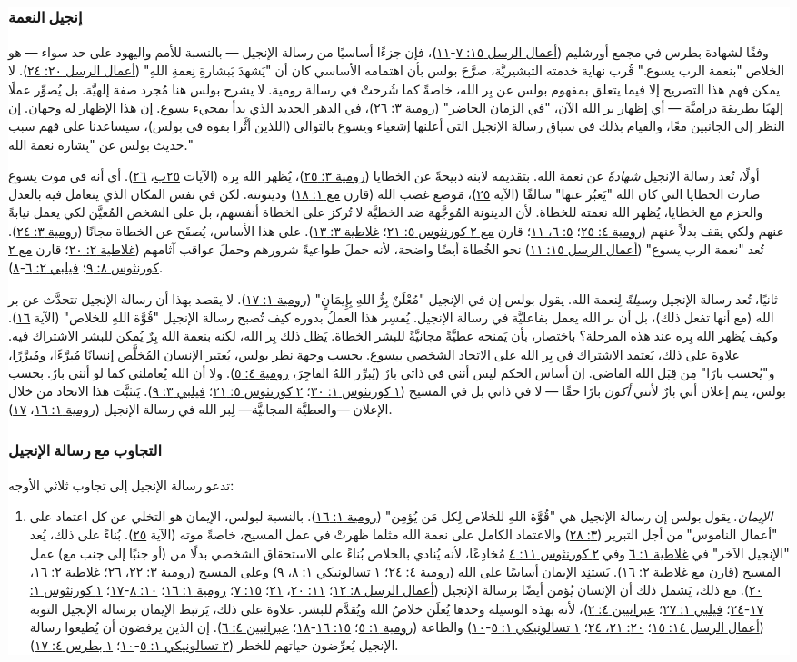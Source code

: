 ### إنجيل النعمة

وفقًا لشهادة بطرس في مجمع أورشليم ([أعمال الرسل ١٥: ٧](https://ref.ly/Acts15:7-Acts15:11)\-[١١](https://ref.ly/Acts15:7-Acts15:11))، فإن جزءًا أساسيًا من رسالة الإنجيل — بالنسبة للأمم واليهود على حد سواء — هو الخلاص "بنعمة الرب يسوع." قُرب نهاية خدمته التبشيريَّة، صرَّحَ بولس بأن اهتمامه الأساسي كان أن "يَشهدَ بَبشارةِ نِعمةِ اللهِ" ([أعمال الرسل ٢٠: ٢٤](https://ref.ly/Acts20:24)). لا يمكن فهم هذا التصريح إلا فيما يتعلق بمفهوم بولس عن بِر الله، خاصةً كما شُرحتْ في رسالة رومية. لا يشرح بولس هنا مُجرد صفة إلهيَّة. بل يُصوِّر عملًا إلهيًا بطريقة دراميَّة — أي إظهار بر الله الآن، "في الزمان الحاضر" ([رومية ٣: ٢٦](https://ref.ly/Rom3:26))، في الدهر الجديد الذي بدأ بمجيء يسوع. إن هذا الإظهار له وجهان. إن النظر إلى الجانبين معًا، والقيام بذلك في سياق رسالة الإنجيل التي أعلنها إشعياء ويسوع بالتوالي (اللذين أثَّرا بقوة في بولس)، سيساعدنا على فهم سبب حديث بولس عن "بِشارة نعمة الله."

أولًا، تُعد رسالة الإنجيل *شهادةً* عن نعمة الله. بتقديمه لابنه ذبيحةً عن الخطايا ([رومية ٣: ٢٥](https://ref.ly/Rom3:25))، يُظهر الله بِره (الآيات [٢٥ب](https://ref.ly/Rom3:25-Rom3:26)، [٢٦](https://ref.ly/Rom3:25-Rom3:26)). أي أنه في موت يسوع صارت الخطايا التي كان الله "يَعبُر عنها" سالفًا (الآية [٢٥](https://ref.ly/Rom3:25))، مَوضع غضب الله (قارن [مع ١: ١٨](https://ref.ly/Rom1:18)) ودينونته. لكن في نفس المكان الذي يتعامل فيه بالعدل والحزم مع الخطايا، يُظهر الله نعمته للخطاة. لأن الدينونة المُوجَّهة ضد الخطيَّة لا تُركز على الخطاة أنفسهم، بل على الشخص المُعيَّن لكي يعمل نيابةً عنهم ولكي يقف بدلاً عنهم ([رومية ٤: ٢٥](https://ref.ly/Rom4:25)؛ [٥: ٦، ١١](https://ref.ly/Rom5:6)؛ قارن [مع ٢ كورنثوس ٥: ٢١](https://ref.ly/2Cor5:21)؛ [غلاطية ٣: ١٣](https://ref.ly/Gal3:13)). على هذا الأساس، يُصفَح عن الخطاة مجانًا ([رومية ٣: ٢٤](https://ref.ly/Rom3:24)). تُعد "نعمة الرب يسوع" ([أعمال الرسل ١٥: ١١](https://ref.ly/Acts15:11)) نحو الخُطاة أيضًا واضحة، لأنه حملَ طواعيةً شرورهم وحملَ عواقب آثامهم ([غلاطية ٢: ٢٠](https://ref.ly/Gal2:20)؛ قارن [مع ٢ كورنثوس ٨: ٩](https://ref.ly/2Cor8:9)؛ [فيلبي ٢: ٦](https://ref.ly/Phil2:6-Phil2:8)\-[٨](https://ref.ly/Phil2:6-Phil2:8)).

ثانيًا، تُعد رسالة الإنجيل *وسيلةً* لِنعمة الله. يقول بولس إن في الإنجيل "مُعْلَنٌ بِرُّ اللهِ بِإِيمَانٍ" ([رومية ١: ١٧](https://ref.ly/Rom1:17)). لا يقصد بهذا أن رسالة الإنجيل تتحدَّث عن بر الله (مع أنها تفعل ذلك)، بل أن بر الله يعمل بفاعليَّة في رسالة الإنجيل. يُفسِر هذا العملُ بدوره كيف تُصبح رسالة الإنجيل "قُوَّة اللهِ للخلاص" (الآية [١٦](https://ref.ly/Rom1:16)). وكيف يُظهر الله بِره عند هذه المرحلة؟ باختصار، بأن يَمنحه عطيَّةً مجانيَّةً للبشر الخطاة. يَظل ذلك بِر الله، لكنه بنعمة الله بِرٌ يُمكن للبشر الاشتراك فيه. علاوة على ذلك، يَعتمد الاشتراك في بِر الله على الاتحاد الشخصي بيسوع. بحسب وجهة نظر بولس، يُعتبر الإنسان المُخلَّص إنسانًا مُبرَّءًا، ومُبرَّرًا، و"يُحسب بارًا" مِن قِبَل الله القاضي. إن أساس الحكم ليس أنني في ذاتي بارٌ (يُبرِّر اللهُ الفاجِرَ، [رومية ٤: ٥](https://ref.ly/Rom4:5)). ولا أن الله يُعاملني كما لو أنني بارٌ. بحسب بولس، يتم إعلان أني بارٌ لأنني *أكون* بارًا حقًا — لا في ذاتي بل في المسيح ([١ كورنثوس ١: ٣٠](https://ref.ly/1Cor1:30)؛ [٢ كورنثوس ٥: ٢١](https://ref.ly/2Cor5:21)؛ [فيلبي ٣: ٩](https://ref.ly/Phil3:9)). يَتثبَّت هذا الاتحاد من خلال الإعلان —والعطيَّة المجانيَّة— لِبر الله في رسالة الإنجيل ([رومية ١: ١٦](https://ref.ly/Rom1:16-Rom1:17)، [١٧](https://ref.ly/Rom1:16-Rom1:17)).

### التجاوب مع رسالة الإنجيل

تدعو رسالة الإنجيل إلى تجاوب ثلاثي الأوجه:

1. *الإيمان.* يقول بولس إن رسالة الإنجيل هي "قُوَّة اللهِ للخلاص لِكل مَن يُؤمِن" ([رومية ١: ١٦](https://ref.ly/Rom1:16)). بالنسبة لبولس، الإيمان هو التخلي عن كل اعتماد على "أعمال الناموس" من أجل التبرير ([٣: ٢٨](https://ref.ly/Rom3:28)) والاعتماد الكامل على نعمة الله مثلما ظهرتْ في عمل المسيح، خاصةً موته (الآية [٢٥](https://ref.ly/Rom3:25)). بُناءً على ذلك، يُعد "الإنجيل الآخر" في [غلاطية ١: ٦](https://ref.ly/Gal1:6) وفي [٢ كورنثوس ١١: ٤](https://ref.ly/2Cor11:4) مُخادِعًا، لأنه يُنادي بالخلاص بُناءً على الاستحقاق الشخصي بدلًا من (أو جنبًا إلى جنب مع) عمل المسيح (قارن مع [غلاطية ٢: ١٦](https://ref.ly/Gal2:16)). يَستنِد الإيمان أساسًا على الله (رومية [٤: ٢٤](https://ref.ly/Rom4:24)؛ [١ تسالونيكي ١: ٨](https://ref.ly/1Thess1:8-1Thess1:9)، [٩](https://ref.ly/1Thess1:8-1Thess1:9)) وعلى المسيح ([رومية ٣: ٢٢، ٢٦](https://ref.ly/Rom3:22)؛ [غلاطية ٢: ١٦، ٢٠](https://ref.ly/Gal2:16)). مع ذلك، يَشمل ذلك أن الإنسان يُؤمن أيضًا برسالة الإنجيل ([أعمال الرسل ٨: ١٢](https://ref.ly/Acts8:12)؛ [١١: ٢٠](https://ref.ly/Acts11:20-Acts11:21)، [٢١](https://ref.ly/Acts11:20-Acts11:21)؛ [١٥: ٧](https://ref.ly/Acts15:7)؛ [رومية ١: ١٦](https://ref.ly/Rom1:16)؛ [١٠: ٨](https://ref.ly/Rom10:8-Rom10:17)\-[١٧](https://ref.ly/Rom10:8-Rom10:17)؛ [١ كورنثوس ١: ١٧](https://ref.ly/1Cor1:17-1Cor1:24)\-[٢٤](https://ref.ly/1Cor1:17-1Cor1:24)؛ [فيلبي ١: ٢٧](https://ref.ly/Phil1:27)؛ [عبرانيين ٤: ٢](https://ref.ly/Heb4:2))، لأنه بهذه الوسيلة وحدها يُعلَن خلاصُ الله ويُقدَّم للبشر. علاوة على ذلك، يَرتبط الإيمان برسالة الإنجيل التوبة ([أعمال الرسل ١٤: ١٥](https://ref.ly/Acts14:15)؛ [٢٠: ٢١، ٢٤](https://ref.ly/Acts20:21)؛ [١ تسالونيكي ١: ٥](https://ref.ly/1Thess1:5-1Thess1:10)\-[١٠](https://ref.ly/1Thess1:5-1Thess1:10)) والطاعة ([رومية ١: ٥](https://ref.ly/Rom1:5)؛ [١٥: ١٦](https://ref.ly/Rom15:16-Rom15:18)\-[١٨](https://ref.ly/Rom15:16-Rom15:18)؛ [عبرانيين ٤: ٦](https://ref.ly/Heb4:6)). إن الذين يرفضون أن يُطيعوا رسالة الإنجيل يُعرِّضون حياتهم للخطر ([٢ تسالونيكي ١: ٥](https://ref.ly/2Thess1:5-2Thess1:10)\-[١٠](https://ref.ly/2Thess1:5-2Thess1:10)؛ [١ بطرس ٤: ١٧](https://ref.ly/1Pet4:17)).